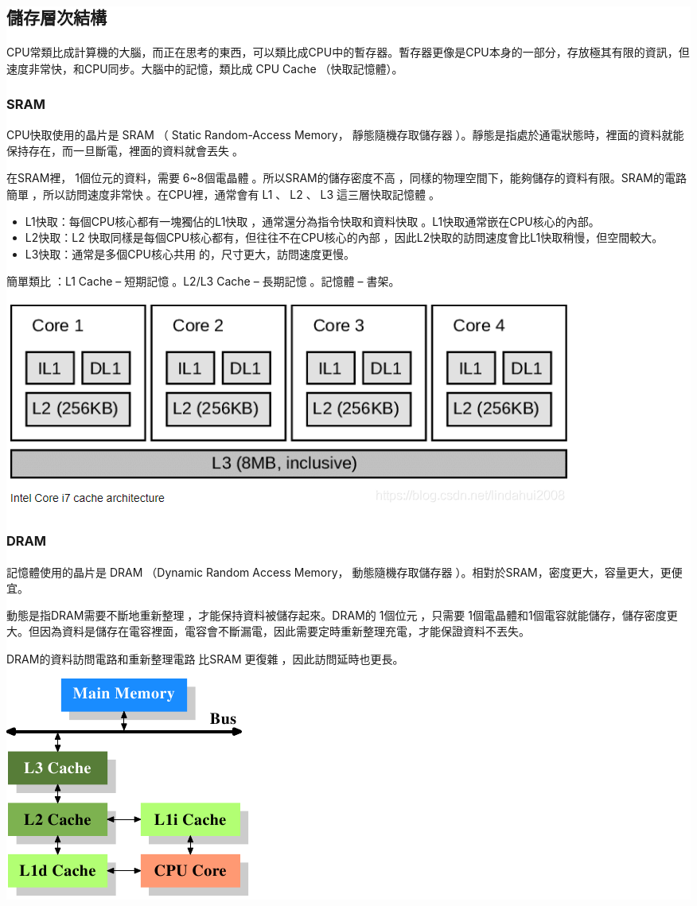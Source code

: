 ## 儲存層次結構

CPU常類比成計算機的大腦，而正在思考的東西，可以類比成CPU中的暫存器。暫存器更像是CPU本身的一部分，存放極其有限的資訊，但速度非常快，和CPU同步。大腦中的記憶，類比成 CPU Cache （快取記憶體）。

### SRAM

CPU快取使用的晶片是 SRAM （ Static Random-Access Memory， 靜態隨機存取儲存器 ）。靜態是指處於通電狀態時，裡面的資料就能保持存在，而一旦斷電，裡面的資料就會丟失
。

在SRAM裡， 1個位元的資料，需要 6~8個電晶體
。所以SRAM的儲存密度不高 ，同樣的物理空間下，能夠儲存的資料有限。SRAM的電路簡單 ，所以訪問速度非常快
。在CPU裡，通常會有 L1 、 L2 、 L3 這三層快取記憶體
。

* L1快取：每個CPU核心都有一塊獨佔的L1快取 ，通常還分為指令快取和資料快取
  。L1快取通常嵌在CPU核心的內部。
* L2快取：L2 快取同樣是每個CPU核心都有，但往往不在CPU核心的內部 ，因此L2快取的訪問速度會比L1快取稍慢，但空間較大。
* L3快取：通常是多個CPU核心共用 的，尺寸更大，訪問速度更慢。

簡單類比
：L1 Cache – 短期記憶
。L2/L3 Cache – 長期記憶
。記憶體 – 書架。

![CPU&#x5FEB;&#x53D6;&#x67B6;&#x69CB;&#x5716;](../.gitbook/assets/cpu_cache-min%20%281%29.png)

### DRAM

記憶體使用的晶片是 DRAM （Dynamic Random Access Memory， 動態隨機存取儲存器 ）。相對於SRAM，密度更大，容量更大，更便宜。

動態是指DRAM需要不斷地重新整理 ，才能保持資料被儲存起來。DRAM的 1個位元 ，只需要 1個電晶體和1個電容就能儲存，儲存密度更大。但因為資料是儲存在電容裡面，電容會不斷漏電，因此需要定時重新整理充電，才能保證資料不丟失。

DRAM的資料訪問電路和重新整理電路 比SRAM 更復雜 ，因此訪問延時也更長。

![CPU&#x9700;&#x7D93;&#x532F;&#x6D41;&#x6392;&#x624D;&#x80FD;&#x5B58;&#x53D6;&#x5230;&#x8A18;&#x61B6;&#x9AD4;](../.gitbook/assets/cpu_memory.png)
